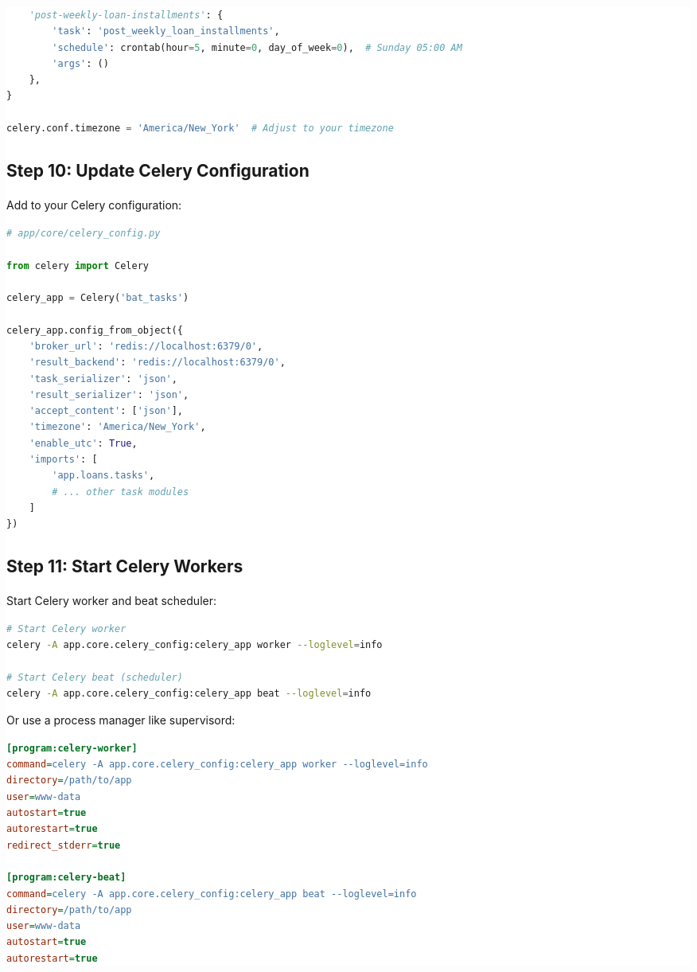 ```python
    'post-weekly-loan-installments': {
        'task': 'post_weekly_loan_installments',
        'schedule': crontab(hour=5, minute=0, day_of_week=0),  # Sunday 05:00 AM
        'args': ()
    },
}

celery.conf.timezone = 'America/New_York'  # Adjust to your timezone
```

## Step 10: Update Celery Configuration

Add to your Celery configuration:

```python
# app/core/celery_config.py

from celery import Celery

celery_app = Celery('bat_tasks')

celery_app.config_from_object({
    'broker_url': 'redis://localhost:6379/0',
    'result_backend': 'redis://localhost:6379/0',
    'task_serializer': 'json',
    'result_serializer': 'json',
    'accept_content': ['json'],
    'timezone': 'America/New_York',
    'enable_utc': True,
    'imports': [
        'app.loans.tasks',
        # ... other task modules
    ]
})
```

## Step 11: Start Celery Workers

Start Celery worker and beat scheduler:

```bash
# Start Celery worker
celery -A app.core.celery_config:celery_app worker --loglevel=info

# Start Celery beat (scheduler)
celery -A app.core.celery_config:celery_app beat --loglevel=info
```

Or use a process manager like supervisord:

```ini
[program:celery-worker]
command=celery -A app.core.celery_config:celery_app worker --loglevel=info
directory=/path/to/app
user=www-data
autostart=true
autorestart=true
redirect_stderr=true

[program:celery-beat]
command=celery -A app.core.celery_config:celery_app beat --loglevel=info
directory=/path/to/app
user=www-data
autostart=true
autorestart=true
```